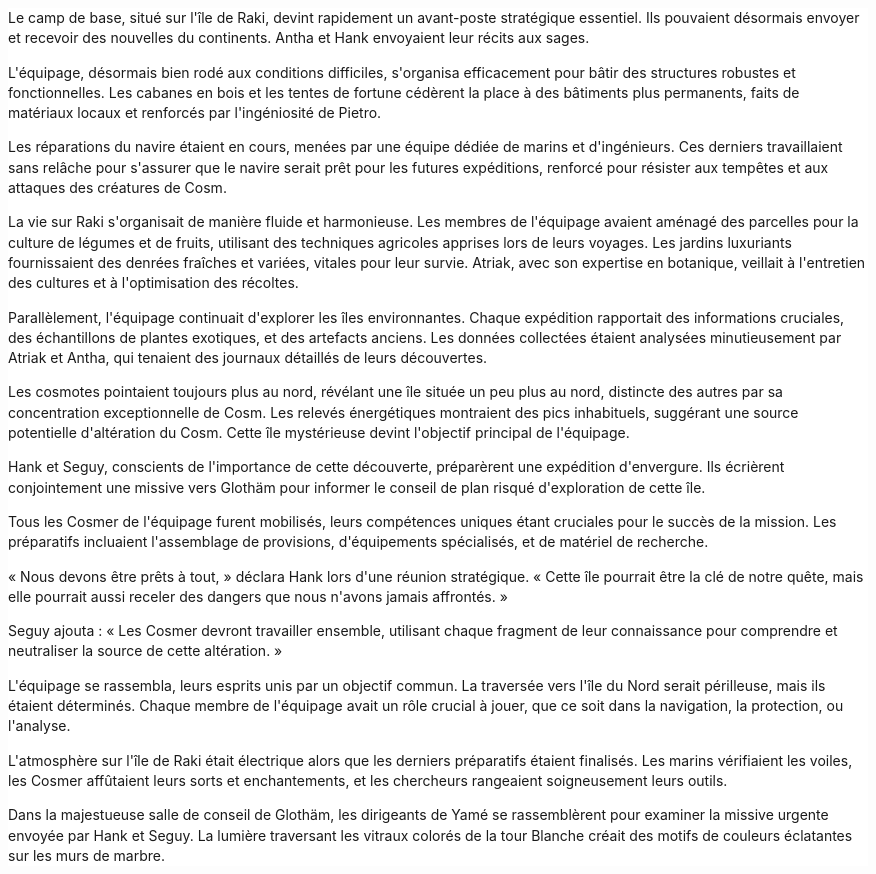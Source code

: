 
Le camp de base, situé sur l'île de Raki, devint rapidement un avant-poste stratégique essentiel. Ils pouvaient désormais envoyer et recevoir des nouvelles du continents. Antha et Hank envoyaient leur récits aux sages.

L'équipage, désormais bien rodé aux conditions difficiles, s'organisa efficacement pour bâtir des structures robustes et fonctionnelles. Les cabanes en bois et les tentes de fortune cédèrent la place à des bâtiments plus permanents, faits de matériaux locaux et renforcés par l'ingéniosité de Pietro.

Les réparations du navire étaient en cours, menées par une équipe dédiée de marins et d'ingénieurs. Ces derniers travaillaient sans relâche pour s'assurer que le navire serait prêt pour les futures expéditions, renforcé pour résister aux tempêtes et aux attaques des créatures de Cosm.


La vie sur Raki s'organisait de manière fluide et harmonieuse. Les membres de l'équipage avaient aménagé des parcelles pour la culture de légumes et de fruits, utilisant des techniques agricoles apprises lors de leurs voyages. Les jardins luxuriants fournissaient des denrées fraîches et variées, vitales pour leur survie. Atriak, avec son expertise en botanique, veillait à l'entretien des cultures et à l'optimisation des récoltes.

Parallèlement, l'équipage continuait d'explorer les îles environnantes. Chaque expédition rapportait des informations cruciales, des échantillons de plantes exotiques, et des artefacts anciens. Les données collectées étaient analysées minutieusement par Atriak et Antha, qui tenaient des journaux détaillés de leurs découvertes.


Les cosmotes pointaient toujours plus au nord,  révélant une île située un peu plus au nord, distincte des autres par sa concentration exceptionnelle de Cosm. Les relevés énergétiques montraient des pics inhabituels, suggérant une source potentielle d'altération du Cosm. Cette île mystérieuse devint l'objectif principal de l'équipage.


Hank et Seguy, conscients de l'importance de cette découverte, préparèrent une expédition d'envergure. Ils écrièrent conjointement une missive vers Glothäm pour informer le conseil de plan risqué d'exploration de cette île.

Tous les Cosmer de l'équipage furent mobilisés, leurs compétences uniques étant cruciales pour le succès de la mission. Les préparatifs incluaient l'assemblage de provisions, d'équipements spécialisés, et de matériel de recherche.

« Nous devons être prêts à tout, » déclara Hank lors d'une réunion stratégique. « Cette île pourrait être la clé de notre quête, mais elle pourrait aussi receler des dangers que nous n'avons jamais affrontés. »

Seguy ajouta : « Les Cosmer devront travailler ensemble, utilisant chaque fragment de leur connaissance pour comprendre et neutraliser la source de cette altération. »

L'équipage se rassembla, leurs esprits unis par un objectif commun. La traversée vers l'île du Nord serait périlleuse, mais ils étaient déterminés. Chaque membre de l'équipage avait un rôle crucial à jouer, que ce soit dans la navigation, la protection, ou l'analyse.

L'atmosphère sur l'île de Raki était électrique alors que les derniers préparatifs étaient finalisés. Les marins vérifiaient les voiles, les Cosmer affûtaient leurs sorts et enchantements, et les chercheurs rangeaient soigneusement leurs outils.




Dans la majestueuse salle de conseil de Glothäm, les dirigeants de Yamé se rassemblèrent pour examiner la missive urgente envoyée par Hank et Seguy. La lumière traversant les vitraux colorés de la tour Blanche créait des motifs de couleurs éclatantes sur les murs de marbre.
